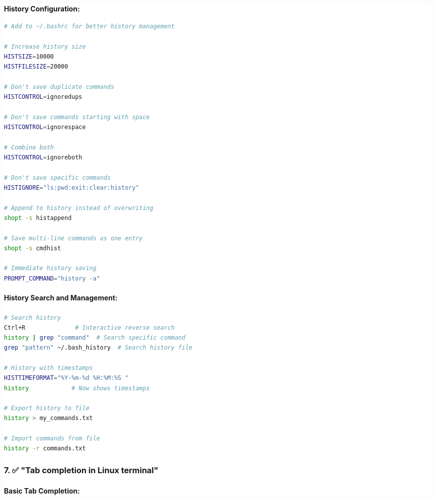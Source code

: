 **History Configuration:**

```bash
# Add to ~/.bashrc for better history management

# Increase history size
HISTSIZE=10000
HISTFILESIZE=20000

# Don't save duplicate commands
HISTCONTROL=ignoredups

# Don't save commands starting with space
HISTCONTROL=ignorespace

# Combine both
HISTCONTROL=ignoreboth

# Don't save specific commands
HISTIGNORE="ls:pwd:exit:clear:history"

# Append to history instead of overwriting
shopt -s histappend

# Save multi-line commands as one entry
shopt -s cmdhist

# Immediate history saving
PROMPT_COMMAND="history -a"
```

#### History Search and Management:

```bash
# Search history
Ctrl+R              # Interactive reverse search
history | grep "command"  # Search specific command
grep "pattern" ~/.bash_history  # Search history file

# History with timestamps
HISTTIMEFORMAT="%Y-%m-%d %H:%M:%S "
history            # Now shows timestamps

# Export history to file
history > my_commands.txt

# Import commands from file
history -r commands.txt
```

### 7. ✅ "Tab completion in Linux terminal"

#### Basic Tab Completion:
